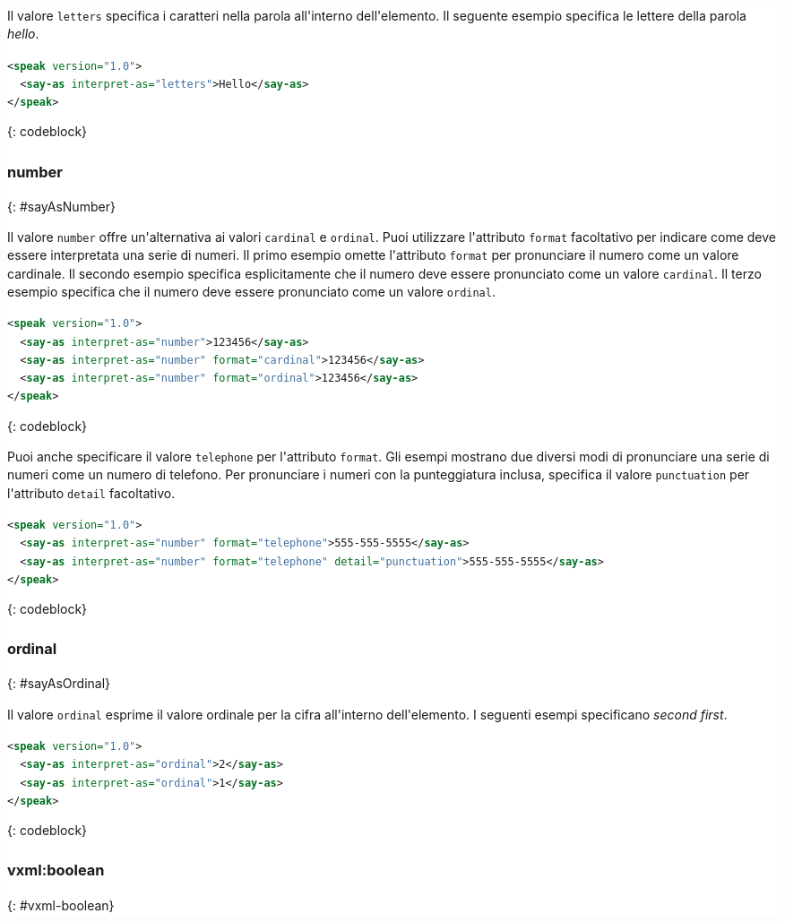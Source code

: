 Il valore `letters` specifica i caratteri nella parola all'interno dell'elemento. Il seguente esempio specifica le lettere della parola *hello*.

```xml
<speak version="1.0">
  <say-as interpret-as="letters">Hello</say-as>
</speak>
```
{: codeblock}

### number
{: #sayAsNumber}

Il valore `number` offre un'alternativa ai valori `cardinal` e `ordinal`. Puoi utilizzare l'attributo `format` facoltativo per indicare come deve essere interpretata una serie di numeri. Il primo esempio omette l'attributo `format` per pronunciare il numero come un valore cardinale. Il secondo esempio specifica esplicitamente che il numero deve essere pronunciato come un valore `cardinal`. Il terzo esempio specifica che il numero deve essere pronunciato come un valore `ordinal`.

```xml
<speak version="1.0">
  <say-as interpret-as="number">123456</say-as>
  <say-as interpret-as="number" format="cardinal">123456</say-as>
  <say-as interpret-as="number" format="ordinal">123456</say-as>
</speak>
```
{: codeblock}

Puoi anche specificare il valore `telephone` per l'attributo `format`. Gli esempi mostrano due diversi modi di pronunciare una serie di numeri come un numero di telefono. Per pronunciare i numeri con la punteggiatura inclusa, specifica il valore `punctuation` per l'attributo `detail` facoltativo.

```xml
<speak version="1.0">
  <say-as interpret-as="number" format="telephone">555-555-5555</say-as>
  <say-as interpret-as="number" format="telephone" detail="punctuation">555-555-5555</say-as>
</speak>
```
{: codeblock}

### ordinal
{: #sayAsOrdinal}

Il valore `ordinal` esprime il valore ordinale per la cifra all'interno dell'elemento. I seguenti esempi specificano *second first*.

```xml
<speak version="1.0">
  <say-as interpret-as="ordinal">2</say-as>
  <say-as interpret-as="ordinal">1</say-as>
</speak>
```
{: codeblock}

### vxml:boolean
{: #vxml-boolean}
